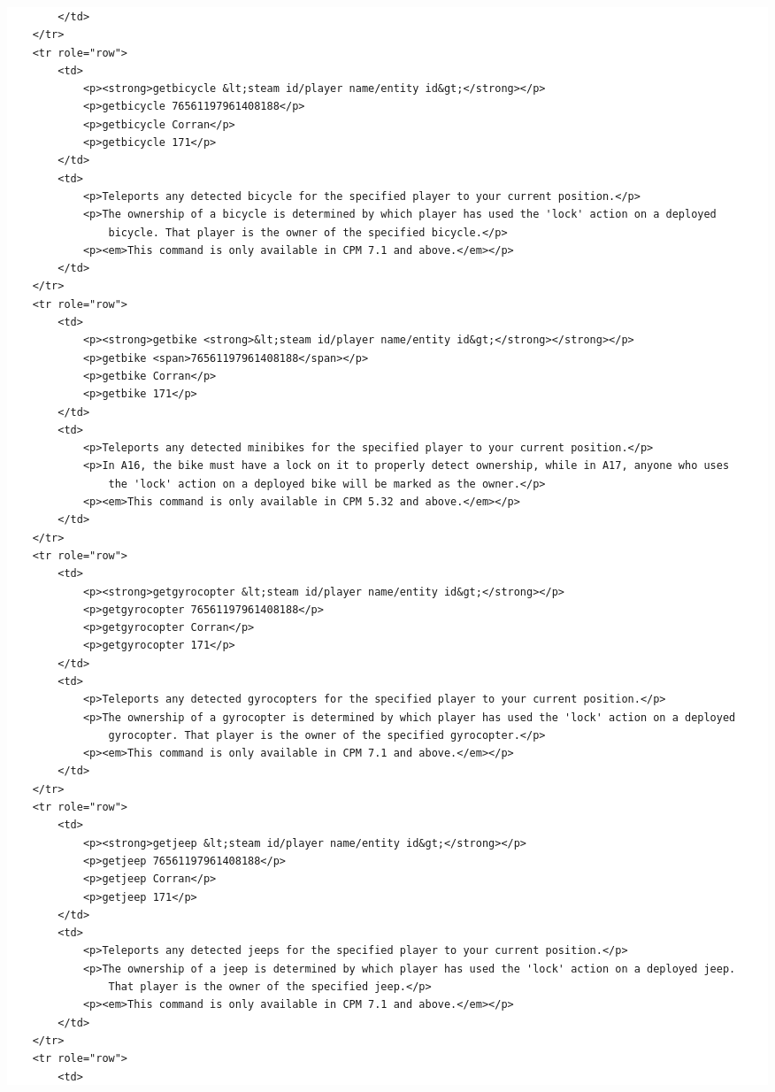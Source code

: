             </td>
        </tr>
        <tr role="row">
            <td>
                <p><strong>getbicycle &lt;steam id/player name/entity id&gt;</strong></p>
                <p>getbicycle 76561197961408188</p>
                <p>getbicycle Corran</p>
                <p>getbicycle 171</p>
            </td>
            <td>
                <p>Teleports any detected bicycle for the specified player to your current position.</p>
                <p>The ownership of a bicycle is determined by which player has used the 'lock' action on a deployed
                    bicycle. That player is the owner of the specified bicycle.</p>
                <p><em>This command is only available in CPM 7.1 and above.</em></p>
            </td>
        </tr>
        <tr role="row">
            <td>
                <p><strong>getbike <strong>&lt;steam id/player name/entity id&gt;</strong></strong></p>
                <p>getbike <span>76561197961408188</span></p>
                <p>getbike Corran</p>
                <p>getbike 171</p>
            </td>
            <td>
                <p>Teleports any detected minibikes for the specified player to your current position.</p>
                <p>In A16, the bike must have a lock on it to properly detect ownership, while in A17, anyone who uses
                    the 'lock' action on a deployed bike will be marked as the owner.</p>
                <p><em>This command is only available in CPM 5.32 and above.</em></p>
            </td>
        </tr>
        <tr role="row">
            <td>
                <p><strong>getgyrocopter &lt;steam id/player name/entity id&gt;</strong></p>
                <p>getgyrocopter 76561197961408188</p>
                <p>getgyrocopter Corran</p>
                <p>getgyrocopter 171</p>
            </td>
            <td>
                <p>Teleports any detected gyrocopters for the specified player to your current position.</p>
                <p>The ownership of a gyrocopter is determined by which player has used the 'lock' action on a deployed
                    gyrocopter. That player is the owner of the specified gyrocopter.</p>
                <p><em>This command is only available in CPM 7.1 and above.</em></p>
            </td>
        </tr>
        <tr role="row">
            <td>
                <p><strong>getjeep &lt;steam id/player name/entity id&gt;</strong></p>
                <p>getjeep 76561197961408188</p>
                <p>getjeep Corran</p>
                <p>getjeep 171</p>
            </td>
            <td>
                <p>Teleports any detected jeeps for the specified player to your current position.</p>
                <p>The ownership of a jeep is determined by which player has used the 'lock' action on a deployed jeep.
                    That player is the owner of the specified jeep.</p>
                <p><em>This command is only available in CPM 7.1 and above.</em></p>
            </td>
        </tr>
        <tr role="row">
            <td>